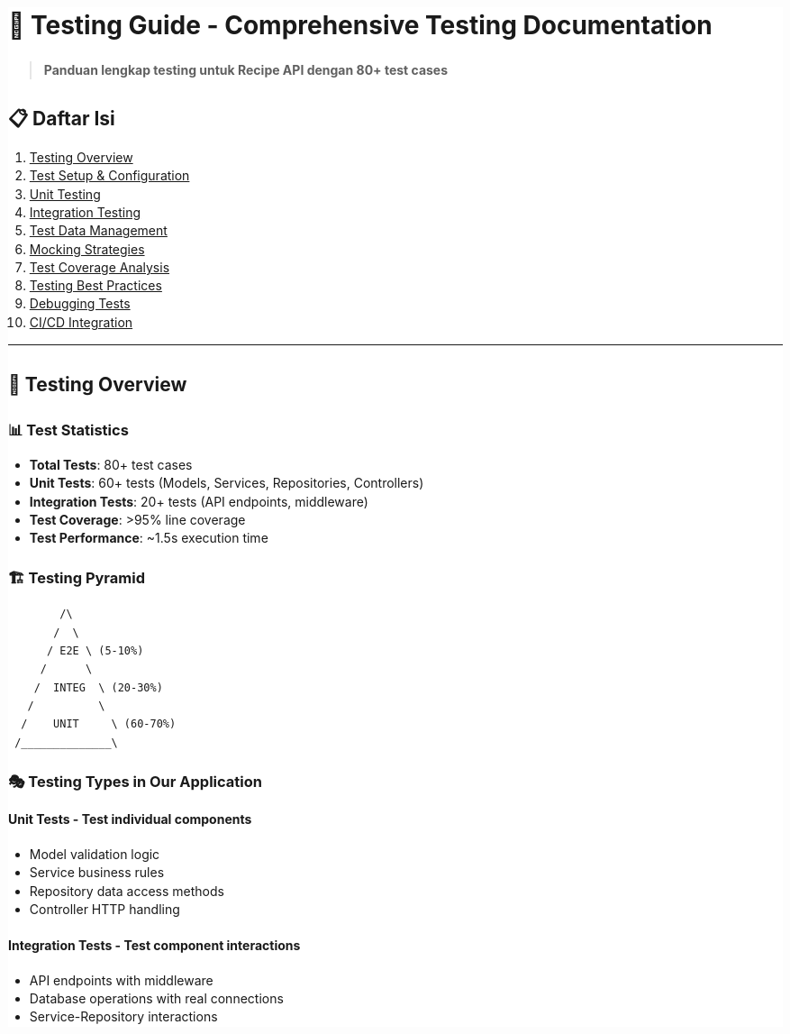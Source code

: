 # 🧪 Testing Guide - Comprehensive Testing Documentation

> **Panduan lengkap testing untuk Recipe API dengan 80+ test cases**

## 📋 Daftar Isi

1. [Testing Overview](#testing-overview)
2. [Test Setup & Configuration](#test-setup--configuration)
3. [Unit Testing](#unit-testing)
4. [Integration Testing](#integration-testing)
5. [Test Data Management](#test-data-management)
6. [Mocking Strategies](#mocking-strategies)
7. [Test Coverage Analysis](#test-coverage-analysis)
8. [Testing Best Practices](#testing-best-practices)
9. [Debugging Tests](#debugging-tests)
10. [CI/CD Integration](#cicd-integration)

---

## 🎯 Testing Overview

### 📊 **Test Statistics**
- **Total Tests**: 80+ test cases
- **Unit Tests**: 60+ tests (Models, Services, Repositories, Controllers)
- **Integration Tests**: 20+ tests (API endpoints, middleware)
- **Test Coverage**: >95% line coverage
- **Test Performance**: ~1.5s execution time

### 🏗️ **Testing Pyramid**

```
        /\
       /  \
      / E2E \ (5-10%)
     /      \
    /  INTEG  \ (20-30%)
   /          \
  /    UNIT     \ (60-70%)
 /______________\
```

### 🎭 **Testing Types in Our Application**

#### **Unit Tests** - Test individual components
- Model validation logic
- Service business rules
- Repository data access methods
- Controller HTTP handling

#### **Integration Tests** - Test component interactions
- API endpoints with middleware
- Database operations with real connections
- Service-Repository interactions

